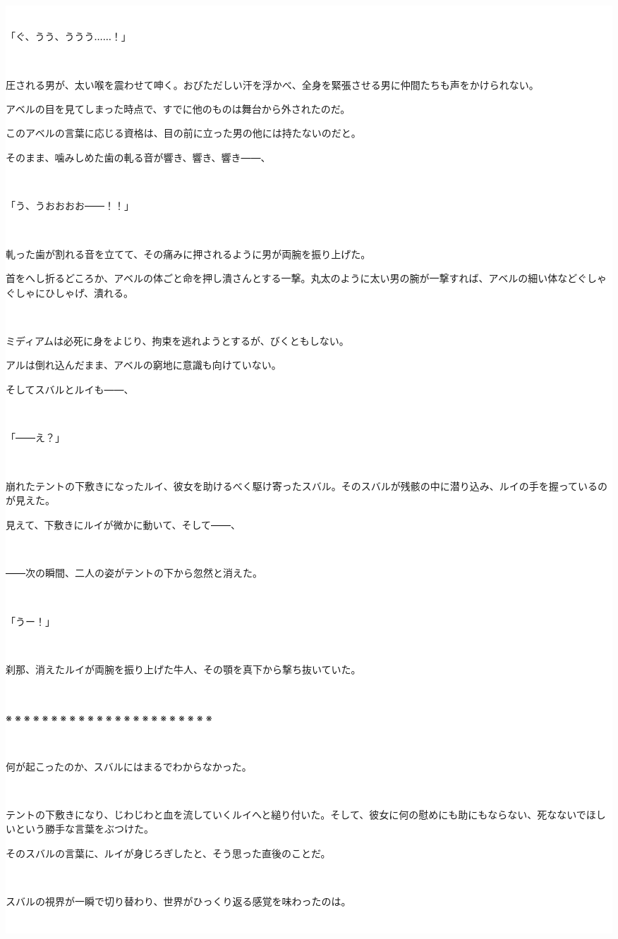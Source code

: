 　

「ぐ、うう、ううう……！」

　

圧される男が、太い喉を震わせて呻く。おびただしい汗を浮かべ、全身を緊張させる男に仲間たちも声をかけられない。

アベルの目を見てしまった時点で、すでに他のものは舞台から外されたのだ。

このアベルの言葉に応じる資格は、目の前に立った男の他には持たないのだと。

そのまま、噛みしめた歯の軋る音が響き、響き、響き――、

　

「う、うおおおお――！！」

　

軋った歯が割れる音を立てて、その痛みに押されるように男が両腕を振り上げた。

首をへし折るどころか、アベルの体ごと命を押し潰さんとする一撃。丸太のように太い男の腕が一撃すれば、アベルの細い体などぐしゃぐしゃにひしゃげ、潰れる。

　

ミディアムは必死に身をよじり、拘束を逃れようとするが、びくともしない。

アルは倒れ込んだまま、アベルの窮地に意識も向けていない。

そしてスバルとルイも――、

　

「――え？」

　

崩れたテントの下敷きになったルイ、彼女を助けるべく駆け寄ったスバル。そのスバルが残骸の中に潜り込み、ルイの手を握っているのが見えた。

見えて、下敷きにルイが微かに動いて、そして――、

　

――次の瞬間、二人の姿がテントの下から忽然と消えた。

　

「うー！」

　

刹那、消えたルイが両腕を振り上げた牛人、その顎を真下から撃ち抜いていた。

　

※ ※ ※ ※ ※ ※ ※ ※ ※ ※ ※ ※ ※ ※ ※ ※ ※ ※ ※ ※ ※ ※ ※

　

何が起こったのか、スバルにはまるでわからなかった。

　

テントの下敷きになり、じわじわと血を流していくルイへと縋り付いた。そして、彼女に何の慰めにも助にもならない、死なないでほしいという勝手な言葉をぶつけた。

そのスバルの言葉に、ルイが身じろぎしたと、そう思った直後のことだ。

　

スバルの視界が一瞬で切り替わり、世界がひっくり返る感覚を味わったのは。

　
